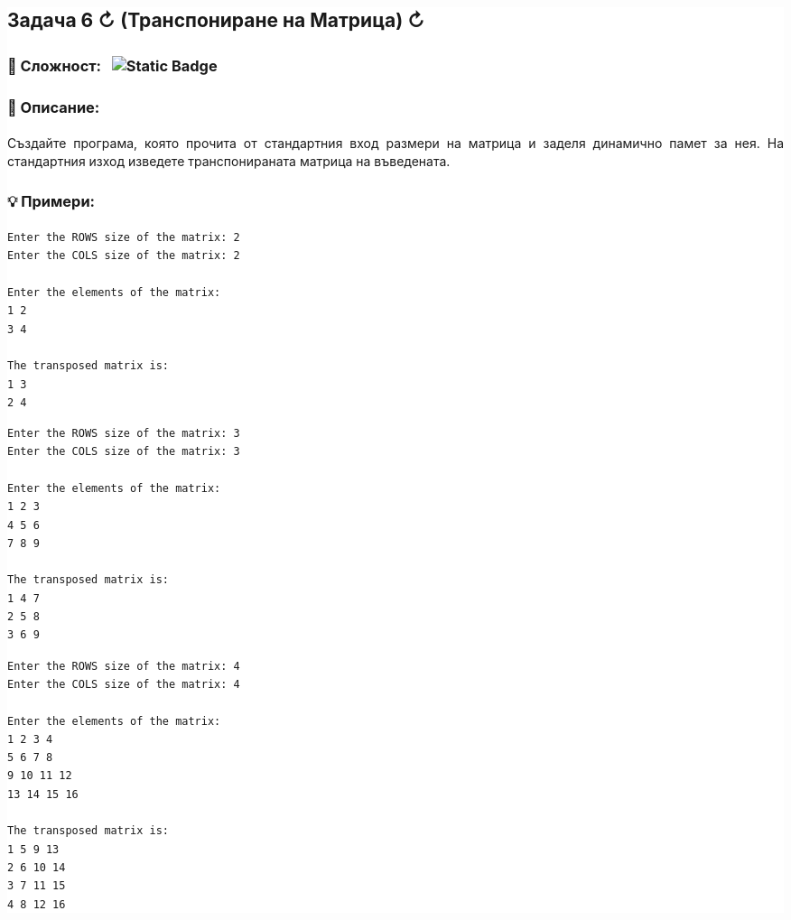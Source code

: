 
## Задача 6 ↻ (Транспониране на Матрица) ↻

### 🧠 Сложност: &nbsp; ![Static Badge](https://img.shields.io/badge/medium-yellow)

### 📖 Описание:

<div align="justify">

Създайте програма, която прочита от стандартния вход размери на матрица и заделя динамично памет за нея. На стандартния изход изведете транспонираната матрица на въведената.

</div>

### 💡 Примери:

```
Enter the ROWS size of the matrix: 2
Enter the COLS size of the matrix: 2

Enter the elements of the matrix:
1 2
3 4

The transposed matrix is:
1 3
2 4
```

```
Enter the ROWS size of the matrix: 3
Enter the COLS size of the matrix: 3

Enter the elements of the matrix:
1 2 3
4 5 6
7 8 9

The transposed matrix is:
1 4 7
2 5 8
3 6 9
```

```
Enter the ROWS size of the matrix: 4
Enter the COLS size of the matrix: 4

Enter the elements of the matrix:
1 2 3 4
5 6 7 8
9 10 11 12
13 14 15 16

The transposed matrix is:
1 5 9 13
2 6 10 14
3 7 11 15
4 8 12 16
```
